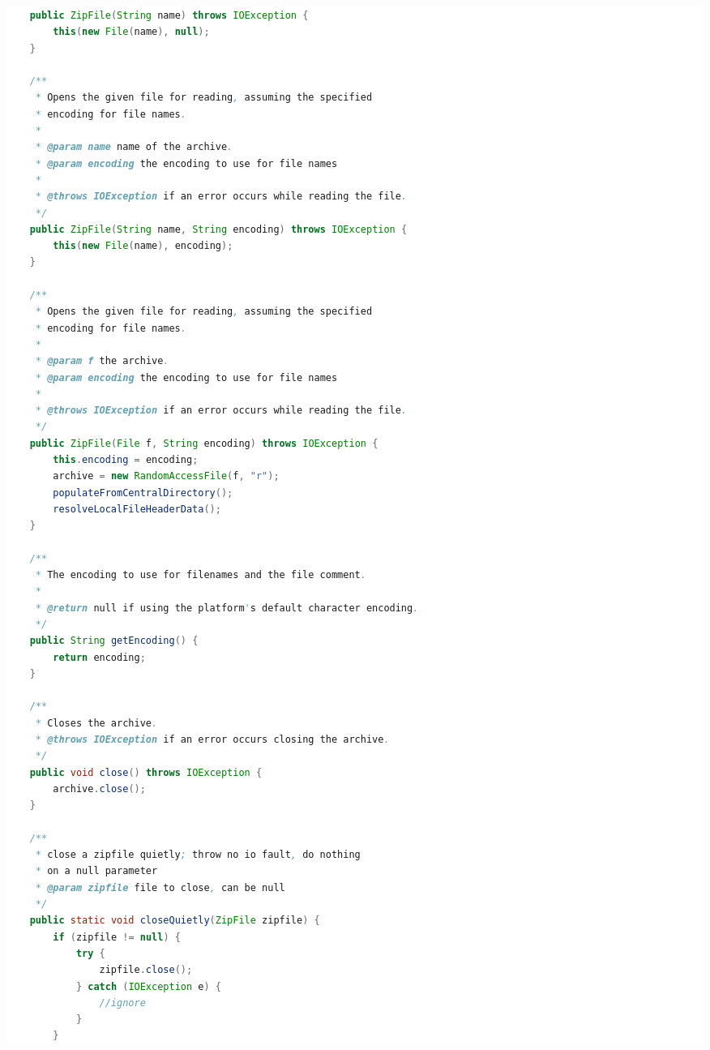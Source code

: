 ```java
    public ZipFile(String name) throws IOException {
        this(new File(name), null);
    }

    /**
     * Opens the given file for reading, assuming the specified
     * encoding for file names.
     *
     * @param name name of the archive.
     * @param encoding the encoding to use for file names
     *
     * @throws IOException if an error occurs while reading the file.
     */
    public ZipFile(String name, String encoding) throws IOException {
        this(new File(name), encoding);
    }

    /**
     * Opens the given file for reading, assuming the specified
     * encoding for file names.
     *
     * @param f the archive.
     * @param encoding the encoding to use for file names
     *
     * @throws IOException if an error occurs while reading the file.
     */
    public ZipFile(File f, String encoding) throws IOException {
        this.encoding = encoding;
        archive = new RandomAccessFile(f, "r");
        populateFromCentralDirectory();
        resolveLocalFileHeaderData();
    }

    /**
     * The encoding to use for filenames and the file comment.
     *
     * @return null if using the platform's default character encoding.
     */
    public String getEncoding() {
        return encoding;
    }

    /**
     * Closes the archive.
     * @throws IOException if an error occurs closing the archive.
     */
    public void close() throws IOException {
        archive.close();
    }

    /**
     * close a zipfile quietly; throw no io fault, do nothing
     * on a null parameter
     * @param zipfile file to close, can be null
     */
    public static void closeQuietly(ZipFile zipfile) {
        if (zipfile != null) {
            try {
                zipfile.close();
            } catch (IOException e) {
                //ignore
            }
        }
```